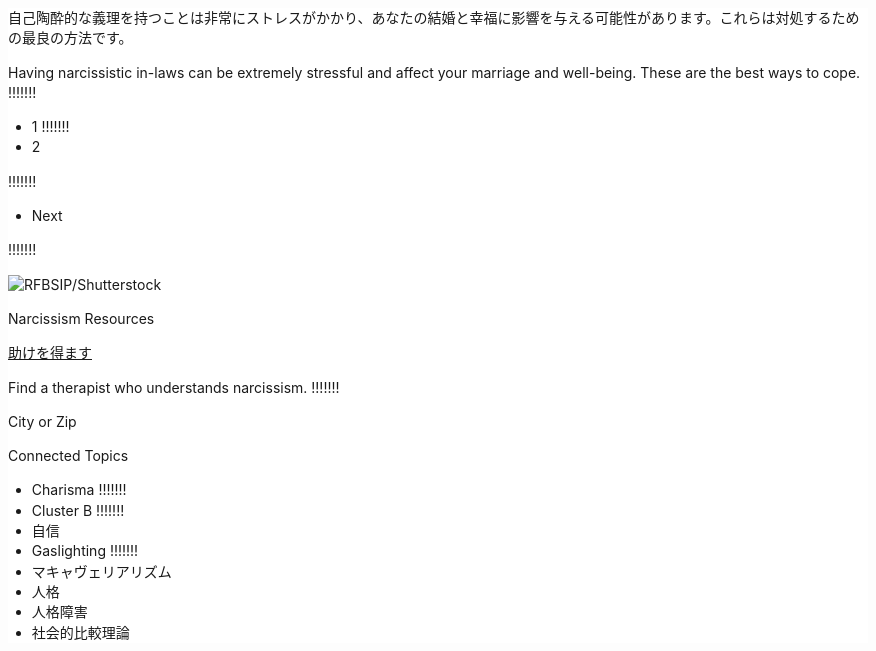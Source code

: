 自己陶酔的な義理を持つことは非常にストレスがかかり、あなたの結婚と幸福に影響を与える可能性があります。これらは対処するための最良の方法です。





 Having narcissistic in-laws can be extremely stressful and affect your marriage and well-being. These are the best ways to cope.
 !!!!!!!





* 1
!!!!!!!
* 2
 
!!!!!!!
* Next

!!!!!!!












![RFBSIP/Shutterstock](https://cdn2.psychologytoday.com/assets/styles/manual_crop_1_1_180x180/public/shutterstock_171526511.jpg?itok=y5Hw2RNG "RFBSIP/Shutterstock")










 Narcissism Resources 



[助けを得ます](https://www.psychologytoday.com/us/therapists?category=narcissistic-personality "Find a therapist who understands narcissism.")


 Find a therapist who understands narcissism.
 !!!!!!!









 City or Zip
 










Connected Topics
* Charisma
!!!!!!!
* Cluster B
!!!!!!!
* 自信
* Gaslighting
!!!!!!!
* マキャヴェリアリズム
* 人格
* 人格障害
* 社会的比較理論
